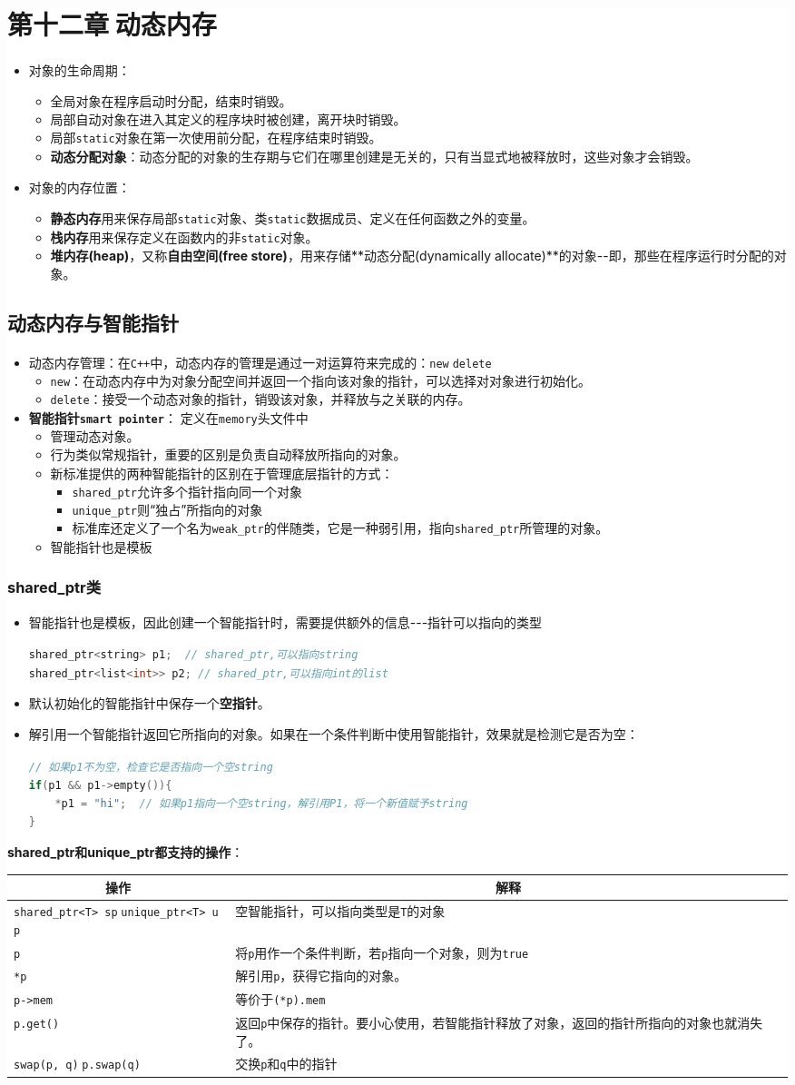 # 第十二章 动态内存

- 对象的生命周期：
  - 全局对象在程序启动时分配，结束时销毁。
  - 局部自动对象在进入其定义的程序块时被创建，离开块时销毁。
  - 局部`static`对象在第一次使用前分配，在程序结束时销毁。
  - **动态分配对象**：动态分配的对象的生存期与它们在哪里创建是无关的，只有当显式地被释放时，这些对象才会销毁。

- 对象的内存位置：
  - **静态内存**用来保存局部`static`对象、类`static`数据成员、定义在任何函数之外的变量。
  - **栈内存**用来保存定义在函数内的非`static`对象。
  - **堆内存(heap)**，又称**自由空间(free store)**，用来存储**动态分配(dynamically allocate)**的对象--即，那些在程序运行时分配的对象。

## 动态内存与智能指针

- 动态内存管理：在`C++`中，动态内存的管理是通过一对运算符来完成的：`new` `delete`
  - `new`：在动态内存中为对象分配空间并返回一个指向该对象的指针，可以选择对对象进行初始化。
  - `delete`：接受一个动态对象的指针，销毁该对象，并释放与之关联的内存。
- **智能指针`smart pointer`**：  定义在`memory`头文件中
  - 管理动态对象。
  - 行为类似常规指针，重要的区别是负责自动释放所指向的对象。
  - 新标准提供的两种智能指针的区别在于管理底层指针的方式：
    - `shared_ptr`允许多个指针指向同一个对象
    - `unique_ptr`则“独占”所指向的对象
    - 标准库还定义了一个名为`weak_ptr`的伴随类，它是一种弱引用，指向`shared_ptr`所管理的对象。
  - 智能指针也是模板

### shared_ptr类

- 智能指针也是模板，因此创建一个智能指针时，需要提供额外的信息---指针可以指向的类型

  ```c++
  shared_ptr<string> p1;  // shared_ptr,可以指向string
  shared_ptr<list<int>> p2; // shared_ptr,可以指向int的list
  ```

- 默认初始化的智能指针中保存一个**空指针**。

- 解引用一个智能指针返回它所指向的对象。如果在一个条件判断中使用智能指针，效果就是检测它是否为空：

  ```c++
  // 如果p1不为空，检查它是否指向一个空string
  if(p1 && p1->empty()){
      *p1 = "hi";  // 如果p1指向一个空string，解引用P1，将一个新值赋予string
  }
  ```

**shared_ptr和unique_ptr都支持的操作**：

| 操作 | 解释 |
|-----|-----|
| `shared_ptr<T> sp`               `unique_ptr<T> up` | 空智能指针，可以指向类型是`T`的对象 |
| `p` | 将`p`用作一个条件判断，若`p`指向一个对象，则为`true` |
| `*p` | 解引用`p`，获得它指向的对象。 |
| `p->mem` | 等价于`(*p).mem` |
| `p.get()` | 返回`p`中保存的指针。要小心使用，若智能指针释放了对象，返回的指针所指向的对象也就消失了。 |
| `swap(p, q)`                           `p.swap(q)` | 交换`p`和`q`中的指针 |

